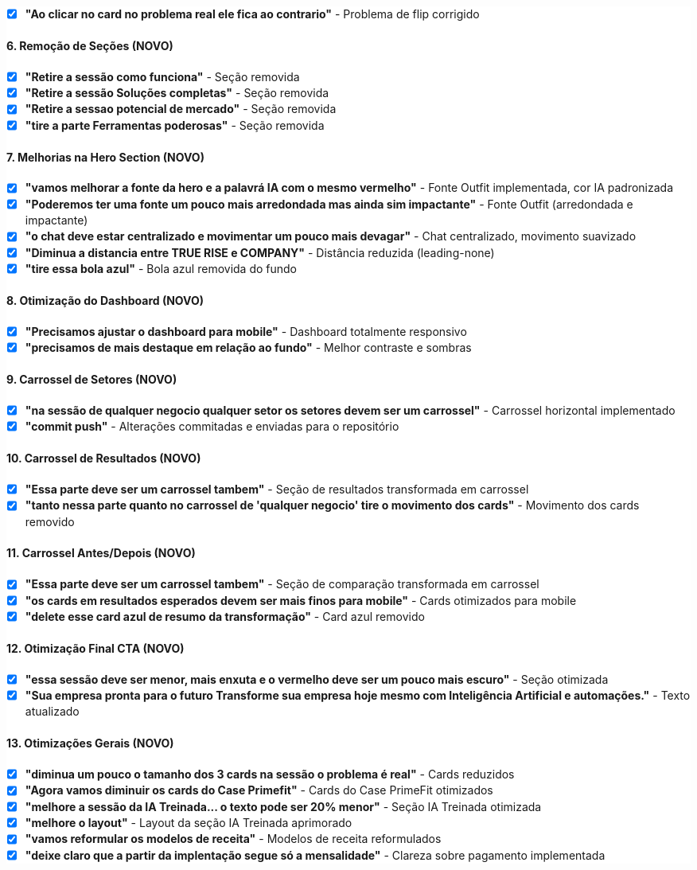 - [x] **"Ao clicar no card no problema real ele fica ao contrario"** - Problema de flip corrigido

#### **6. Remoção de Seções** (NOVO)
- [x] **"Retire a sessão como funciona"** - Seção removida
- [x] **"Retire a sessão Soluções completas"** - Seção removida
- [x] **"Retire a sessao potencial de mercado"** - Seção removida
- [x] **"tire a parte Ferramentas poderosas"** - Seção removida

#### **7. Melhorias na Hero Section** (NOVO)
- [x] **"vamos melhorar a fonte da hero e a palavrá IA com o mesmo vermelho"** - Fonte Outfit implementada, cor IA padronizada
- [x] **"Poderemos ter uma fonte um pouco mais arredondada mas ainda sim impactante"** - Fonte Outfit (arredondada e impactante)
- [x] **"o chat deve estar centralizado e movimentar um pouco mais devagar"** - Chat centralizado, movimento suavizado
- [x] **"Diminua a distancia entre TRUE RISE e COMPANY"** - Distância reduzida (leading-none)
- [x] **"tire essa bola azul"** - Bola azul removida do fundo

#### **8. Otimização do Dashboard** (NOVO)
- [x] **"Precisamos ajustar o dashboard para mobile"** - Dashboard totalmente responsivo
- [x] **"precisamos de mais destaque em relação ao fundo"** - Melhor contraste e sombras

#### **9. Carrossel de Setores** (NOVO)
- [x] **"na sessão de qualquer negocio qualquer setor os setores devem ser um carrossel"** - Carrossel horizontal implementado
- [x] **"commit push"** - Alterações commitadas e enviadas para o repositório

#### **10. Carrossel de Resultados** (NOVO)
- [x] **"Essa parte deve ser um carrossel tambem"** - Seção de resultados transformada em carrossel
- [x] **"tanto nessa parte quanto no carrossel de 'qualquer negocio' tire o movimento dos cards"** - Movimento dos cards removido

#### **11. Carrossel Antes/Depois** (NOVO)
- [x] **"Essa parte deve ser um carrossel tambem"** - Seção de comparação transformada em carrossel
- [x] **"os cards em resultados esperados devem ser mais finos para mobile"** - Cards otimizados para mobile
- [x] **"delete esse card azul de resumo da transformação"** - Card azul removido

#### **12. Otimização Final CTA** (NOVO)
- [x] **"essa sessão deve ser menor, mais enxuta e o vermelho deve ser um pouco mais escuro"** - Seção otimizada
- [x] **"Sua empresa pronta para o futuro Transforme sua empresa hoje mesmo com Inteligência Artificial e automações."** - Texto atualizado

#### **13. Otimizações Gerais** (NOVO)
- [x] **"diminua um pouco o tamanho dos 3 cards na sessão o problema é real"** - Cards reduzidos
- [x] **"Agora vamos diminuir os cards do Case Primefit"** - Cards do Case PrimeFit otimizados
- [x] **"melhore a sessão da IA Treinada... o texto pode ser 20% menor"** - Seção IA Treinada otimizada
- [x] **"melhore o layout"** - Layout da seção IA Treinada aprimorado
- [x] **"vamos reformular os modelos de receita"** - Modelos de receita reformulados
- [x] **"deixe claro que a partir da implentação segue só a mensalidade"** - Clareza sobre pagamento implementada
